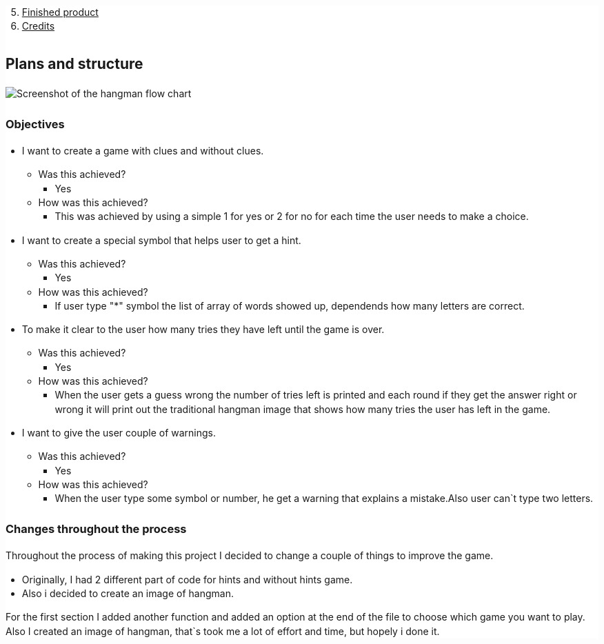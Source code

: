5. [Finished product](#finished-product)
6. [Credits](#credits)
    
## Plans and structure 

<img src="images/flow.png" alt="Screenshot of the hangman flow chart">  

### Objectives

- I want to create a game with clues and without clues. 
    - Was this achieved?
        - Yes
    - How was this achieved?
        - This was achieved by using a simple 1 for yes or 2 for no for each time the user needs to make a choice. 
                        
 - I want to create a special symbol that helps user to get a hint. 
    - Was this achieved?
        - Yes
    - How was this achieved?
        - If user type "*" symbol the list of array of words showed up, dependends how many letters are correct.

- To make it clear to the user how many tries they have left until the game is over.
    - Was this achieved?
        - Yes
    - How was this achieved?
        - When the user gets a guess wrong the number of tries left is printed and each round if they get the answer right or wrong it will print out the traditional hangman image that shows how many tries the user has left in the game.

- I want to give the user couple of warnings.
    - Was this achieved?
        - Yes
    - How was this achieved?
        - When the user type some symbol or number, he get a warning that explains a mistake.Also user can`t type two letters. 

### Changes throughout the process

Throughout the process of making this project I decided to change a couple of things to improve the game. 

- Originally, I had 2 different part of code for hints and without hints game.
- Also i decided to create an image of hangman.

For the first section I added another function and added an option at the end of the file to choose which game you want to play. Also I created an image of hangman, that`s took me a lot of effort and time, but hopely i done it.

